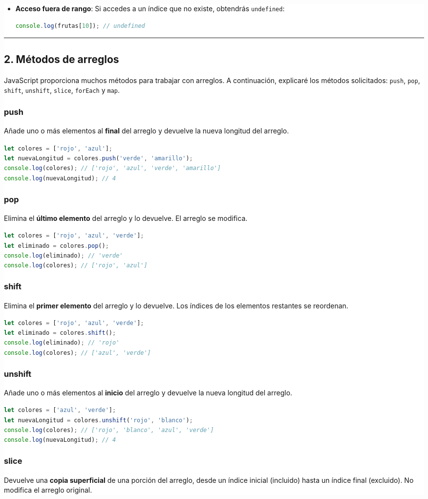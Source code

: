 - **Acceso fuera de rango**: Si accedes a un índice que no existe, obtendrás `undefined`:
  ```javascript
  console.log(frutas[10]); // undefined
  ```

---

## **2. Métodos de arreglos**

JavaScript proporciona muchos métodos para trabajar con arreglos. A continuación, explicaré los métodos solicitados: `push`, `pop`, `shift`, `unshift`, `slice`, `forEach` y `map`.

### **push**
Añade uno o más elementos al **final** del arreglo y devuelve la nueva longitud del arreglo.

```javascript
let colores = ['rojo', 'azul'];
let nuevaLongitud = colores.push('verde', 'amarillo');
console.log(colores); // ['rojo', 'azul', 'verde', 'amarillo']
console.log(nuevaLongitud); // 4
```

### **pop**
Elimina el **último elemento** del arreglo y lo devuelve. El arreglo se modifica.

```javascript
let colores = ['rojo', 'azul', 'verde'];
let eliminado = colores.pop();
console.log(eliminado); // 'verde'
console.log(colores); // ['rojo', 'azul']
```

### **shift**
Elimina el **primer elemento** del arreglo y lo devuelve. Los índices de los elementos restantes se reordenan.

```javascript
let colores = ['rojo', 'azul', 'verde'];
let eliminado = colores.shift();
console.log(eliminado); // 'rojo'
console.log(colores); // ['azul', 'verde']
```

### **unshift**
Añade uno o más elementos al **inicio** del arreglo y devuelve la nueva longitud del arreglo.

```javascript
let colores = ['azul', 'verde'];
let nuevaLongitud = colores.unshift('rojo', 'blanco');
console.log(colores); // ['rojo', 'blanco', 'azul', 'verde']
console.log(nuevaLongitud); // 4
```

### **slice**
Devuelve una **copia superficial** de una porción del arreglo, desde un índice inicial (incluido) hasta un índice final (excluido). No modifica el arreglo original.
